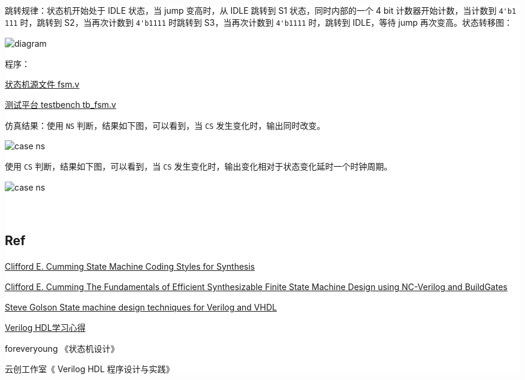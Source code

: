 跳转规律：状态机开始处于 IDLE 状态，当 jump 变高时，从 IDLE 跳转到 S1 状态，同时内部的一个 4 bit 计数器开始计数，当计数到 `4'b1111` 时，跳转到 S2，当再次计数到 `4'b1111` 时跳转到 S3，当再次计数到 `4'b1111` 时，跳转到 IDLE，等待 jump 再次变高。状态转移图：

![diagram](/images/fsm-design/diagram.png)

程序：

[状态机源文件 fsm.v](https://github.com/guqian110/guqian110.github.io/blob/master/files/fsm.v)

[测试平台 testbench tb_fsm.v](https://github.com/guqian110/guqian110.github.io/blob/master/files/tb_fsm.v)

仿真结果：使用 `NS` 判断，结果如下图，可以看到，当 `CS` 发生变化时，输出同时改变。

![case ns](/images/fsm-design/case_ns.png)

使用 `CS` 判断，结果如下图，可以看到，当 `CS` 发生变化时，输出变化相对于状态变化延时一个时钟周期。

![case ns](/images/fsm-design/case_cs.png)

<br>

## Ref

[Clifford E. Cumming State Machine Coding Styles for Synthesis](http://www.sunburst-design.com/papers/CummingsSNUG1998SJ_FSM.pdf)

[Clifford E. Cumming The Fundamentals of Efficient Synthesizable Finite State Machine
Design using NC-Verilog and BuildGates](http://www.sunburst-design.com/papers/CummingsICU2002_FSMFundamentals.pdf)

[Steve Golson State machine design techniques for Verilog and VHDL](http://www.trilobyte.com/pdf/golson_snug94.pdf)

[Verilog HDL学习心得](http://www.cnblogs.com/freeny/archive/2012/04/14/2447612.html)

foreveryoung 《状态机设计》

云创工作室《 Verilog HDL 程序设计与实践》
